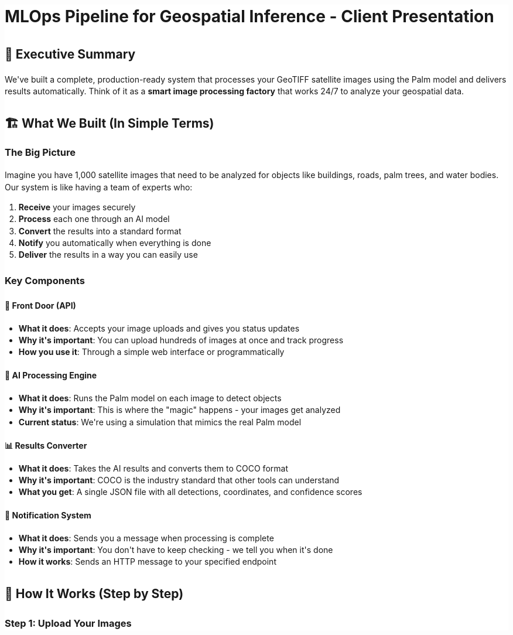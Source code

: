 # MLOps Pipeline for Geospatial Inference - Client Presentation

## 🎯 Executive Summary

We've built a complete, production-ready system that processes your GeoTIFF satellite images using the Palm model and delivers results automatically. Think of it as a **smart image processing factory** that works 24/7 to analyze your geospatial data.

## 🏗️ What We Built (In Simple Terms)

### The Big Picture

Imagine you have 1,000 satellite images that need to be analyzed for objects like buildings, roads, palm trees, and water bodies. Our system is like having a team of experts who:

1. **Receive** your images securely
2. **Process** each one through an AI model
3. **Convert** the results into a standard format
4. **Notify** you automatically when everything is done
5. **Deliver** the results in a way you can easily use

### Key Components

#### 🚪 **Front Door (API)**

- **What it does**: Accepts your image uploads and gives you status updates
- **Why it's important**: You can upload hundreds of images at once and track progress
- **How you use it**: Through a simple web interface or programmatically

#### 🧠 **AI Processing Engine**

- **What it does**: Runs the Palm model on each image to detect objects
- **Why it's important**: This is where the "magic" happens - your images get analyzed
- **Current status**: We're using a simulation that mimics the real Palm model

#### 📊 **Results Converter**

- **What it does**: Takes the AI results and converts them to COCO format
- **Why it's important**: COCO is the industry standard that other tools can understand
- **What you get**: A single JSON file with all detections, coordinates, and confidence scores

#### 🔔 **Notification System**

- **What it does**: Sends you a message when processing is complete
- **Why it's important**: You don't have to keep checking - we tell you when it's done
- **How it works**: Sends an HTTP message to your specified endpoint

## 🚀 How It Works (Step by Step)

### Step 1: Upload Your Images
